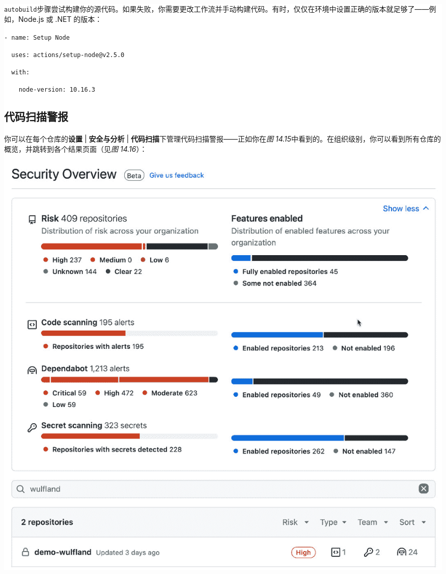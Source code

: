 `autobuild`步骤尝试构建你的源代码。如果失败，你需要更改工作流并手动构建代码。有时，仅仅在环境中设置正确的版本就足够了——例如，Node.js 或 .NET 的版本：

```
- name: Setup Node
```

```
  uses: actions/setup-node@v2.5.0
```

```
  with:
```

```
    node-version: 10.16.3  
```

## 代码扫描警报

你可以在每个仓库的**设置** | **安全与分析** | **代码扫描**下管理代码扫描警报——正如你在*图 14.15*中看到的。在组织级别，你可以看到所有仓库的概览，并跳转到各个结果页面（见*图 14.16*）：

![图 14.16 – 组织的安全概述](img/B17827_14_016.jpg)
